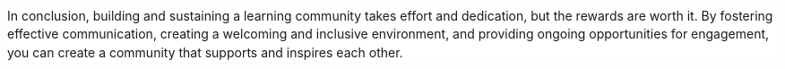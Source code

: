 In conclusion, building and sustaining a learning community takes effort and dedication, but the rewards are worth it.
By fostering effective communication, creating a welcoming and inclusive environment, and providing ongoing opportunities for engagement, you can create a community that supports and inspires each other.
